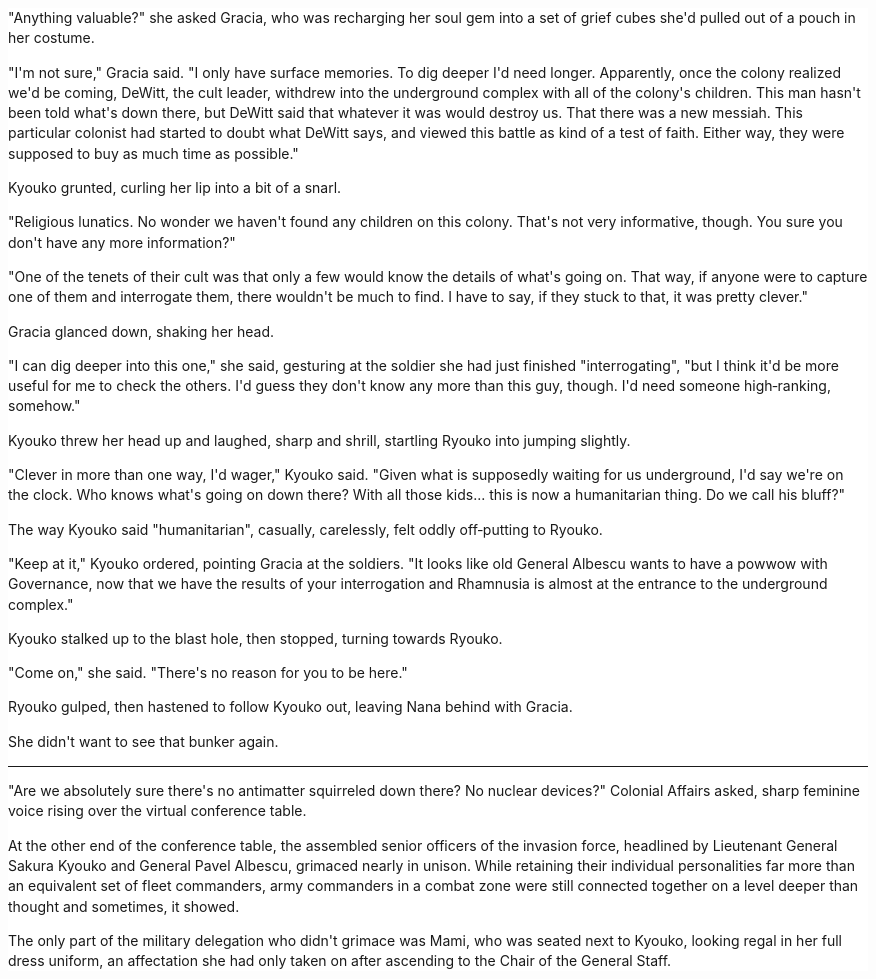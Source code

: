 \"Anything valuable?\" she asked Gracia, who was recharging her soul gem into a set of grief cubes she\'d pulled out of a pouch in her costume.

\"I\'m not sure,\" Gracia said. \"I only have surface memories. To dig deeper I\'d need longer. Apparently, once the colony realized we\'d be coming, DeWitt, the cult leader, withdrew into the underground complex with all of the colony\'s children. This man hasn\'t been told what\'s down there, but DeWitt said that whatever it was would destroy us. That there was a new messiah. This particular colonist had started to doubt what DeWitt says, and viewed this battle as kind of a test of faith. Either way, they were supposed to buy as much time as possible.\"

Kyouko grunted, curling her lip into a bit of a snarl.

\"Religious lunatics. No wonder we haven\'t found any children on this colony. That\'s not very informative, though. You sure you don\'t have any more information?\"

\"One of the tenets of their cult was that only a few would know the details of what\'s going on. That way, if anyone were to capture one of them and interrogate them, there wouldn\'t be much to find. I have to say, if they stuck to that, it was pretty clever.\"

Gracia glanced down, shaking her head.

\"I can dig deeper into this one,\" she said, gesturing at the soldier she had just finished \"interrogating\", \"but I think it\'d be more useful for me to check the others. I\'d guess they don\'t know any more than this guy, though. I\'d need someone high‐ranking, somehow.\"

Kyouko threw her head up and laughed, sharp and shrill, startling Ryouko into jumping slightly.

\"Clever in more than one way, I\'d wager,\" Kyouko said. \"Given what is supposedly waiting for us underground, I\'d say we\'re on the clock. Who knows what\'s going on down there? With all those kids... this is now a humanitarian thing. Do we call his bluff?\"

The way Kyouko said \"humanitarian\", casually, carelessly, felt oddly off‐putting to Ryouko.

\"Keep at it,\" Kyouko ordered, pointing Gracia at the soldiers. \"It looks like old General Albescu wants to have a powwow with Governance, now that we have the results of your interrogation and Rhamnusia is almost at the entrance to the underground complex.\"

Kyouko stalked up to the blast hole, then stopped, turning towards Ryouko.

\"Come on,\" she said. \"There\'s no reason for you to be here.\"

Ryouko gulped, then hastened to follow Kyouko out, leaving Nana behind with Gracia.

She didn\'t want to see that bunker again.

------------------------------------------------------------------------

\"Are we absolutely sure there\'s no antimatter squirreled down there? No nuclear devices?\" Colonial Affairs asked, sharp feminine voice rising over the virtual conference table.

At the other end of the conference table, the assembled senior officers of the invasion force, headlined by Lieutenant General Sakura Kyouko and General Pavel Albescu, grimaced nearly in unison. While retaining their individual personalities far more than an equivalent set of fleet commanders, army commanders in a combat zone were still connected together on a level deeper than thought and sometimes, it showed.

The only part of the military delegation who didn\'t grimace was Mami, who was seated next to Kyouko, looking regal in her full dress uniform, an affectation she had only taken on after ascending to the Chair of the General Staff.
